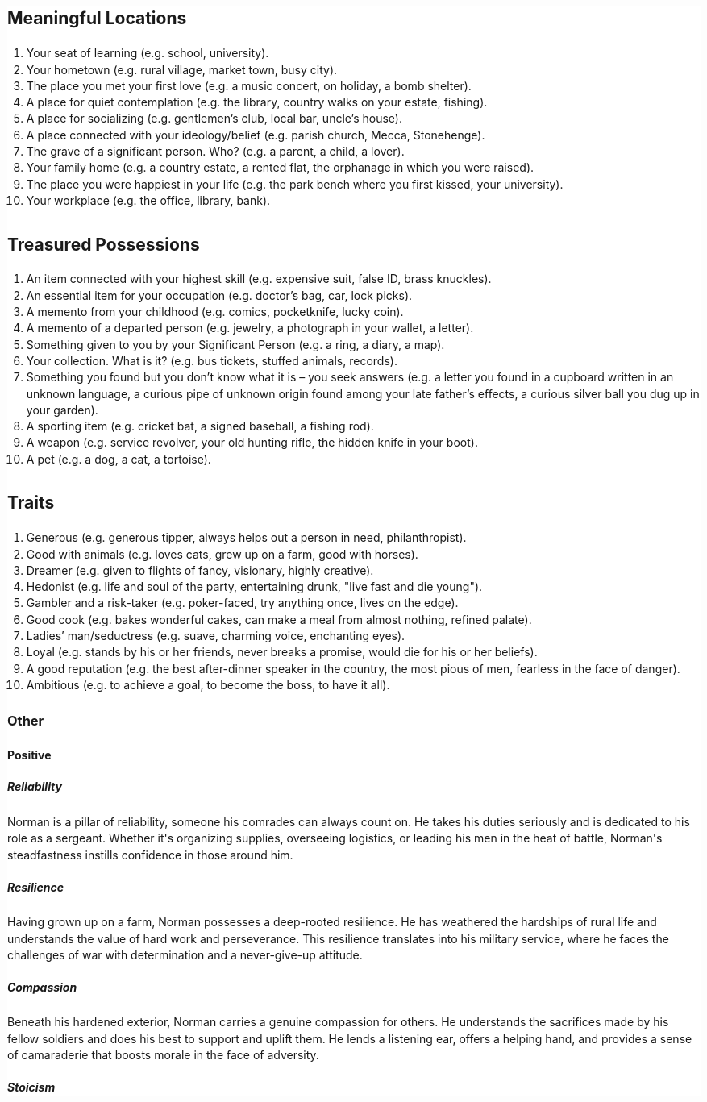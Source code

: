 ## Meaningful Locations
1. Your seat of learning (e.g. school, university).
2. Your hometown (e.g. rural village, market town, busy city).
3. The place you met your first love (e.g. a music concert, on holiday, a bomb shelter).
4. A place for quiet contemplation (e.g. the library, country walks on your estate, fishing).
5. A place for socializing (e.g. gentlemen’s club, local bar, uncle’s house).
6. A place connected with your ideology/belief (e.g. parish church, Mecca, Stonehenge).
7. The grave of a significant person. Who? (e.g. a parent, a child, a lover).
8. Your family home (e.g. a country estate, a rented flat, the orphanage in which you were raised).
9. The place you were happiest in your life (e.g. the park bench where you first kissed, your university).
10. Your workplace (e.g. the office, library, bank).

## Treasured Possessions
1. An item connected with your highest skill (e.g. expensive suit, false ID, brass knuckles).
2. An essential item for your occupation (e.g. doctor’s bag, car, lock picks).
3. A memento from your childhood (e.g. comics, pocketknife, lucky coin).
4. A memento of a departed person (e.g. jewelry, a photograph in your wallet, a letter).
5. Something given to you by your Significant Person (e.g. a ring, a diary, a map).
6. Your collection. What is it? (e.g. bus tickets, stuffed animals, records).
7. Something you found but you don’t know what it is – you seek answers (e.g. a letter you found in a cupboard written in an unknown language, a curious pipe of unknown origin found among your late father’s effects, a curious silver ball you dug up in your garden).
8. A sporting item (e.g. cricket bat, a signed baseball, a fishing rod).
9. A weapon (e.g. service revolver, your old hunting rifle, the hidden knife in your boot).
10. A pet (e.g. a dog, a cat, a tortoise).

## Traits
1. Generous (e.g. generous tipper, always helps out a person in need, philanthropist).
2. Good with animals (e.g. loves cats, grew up on a farm, good with horses).
3. Dreamer (e.g. given to flights of fancy, visionary, highly creative).
4. Hedonist (e.g. life and soul of the party, entertaining drunk, "live fast and die young").
5. Gambler and a risk-taker (e.g. poker-faced, try anything once, lives on the edge).
6. Good cook (e.g. bakes wonderful cakes, can make a meal from almost nothing, refined palate).
7. Ladies’ man/seductress (e.g. suave, charming voice, enchanting eyes).
8. Loyal (e.g. stands by his or her friends, never breaks a promise, would die for his or her beliefs).
9. A good reputation (e.g. the best after-dinner speaker in the country, the most pious of men, fearless in the face of danger).
10. Ambitious (e.g. to achieve a goal, to become the boss, to have it all).

### Other
#### Positive
##### Reliability
Norman is a pillar of reliability, someone his comrades can always count on. He takes his duties seriously and is dedicated to his role as a sergeant. Whether it's organizing supplies, overseeing logistics, or leading his men in the heat of battle, Norman's steadfastness instills confidence in those around him.
##### Resilience
Having grown up on a farm, Norman possesses a deep-rooted resilience. He has weathered the hardships of rural life and understands the value of hard work and perseverance. This resilience translates into his military service, where he faces the challenges of war with determination and a never-give-up attitude.
##### Compassion
Beneath his hardened exterior, Norman carries a genuine compassion for others. He understands the sacrifices made by his fellow soldiers and does his best to support and uplift them. He lends a listening ear, offers a helping hand, and provides a sense of camaraderie that boosts morale in the face of adversity.
##### Stoicism